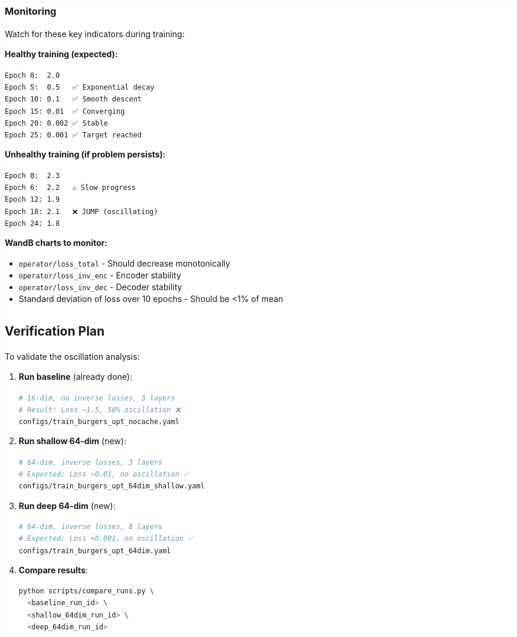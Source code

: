 ### Monitoring

Watch for these key indicators during training:

**Healthy training (expected):**
```
Epoch 0:  2.0
Epoch 5:  0.5   ✅ Exponential decay
Epoch 10: 0.1   ✅ Smooth descent
Epoch 15: 0.01  ✅ Converging
Epoch 20: 0.002 ✅ Stable
Epoch 25: 0.001 ✅ Target reached
```

**Unhealthy training (if problem persists):**
```
Epoch 0:  2.3
Epoch 6:  2.2   ⚠️ Slow progress
Epoch 12: 1.9
Epoch 18: 2.1   ❌ JUMP (oscillating)
Epoch 24: 1.8
```

**WandB charts to monitor:**
- `operator/loss_total` - Should decrease monotonically
- `operator/loss_inv_enc` - Encoder stability
- `operator/loss_inv_dec` - Decoder stability
- Standard deviation of loss over 10 epochs - Should be <1% of mean

## Verification Plan

To validate the oscillation analysis:

1. **Run baseline** (already done):
   ```bash
   # 16-dim, no inverse losses, 3 layers
   # Result: Loss ~1.5, 50% oscillation ❌
   configs/train_burgers_upt_nocache.yaml
   ```

2. **Run shallow 64-dim** (new):
   ```bash
   # 64-dim, inverse losses, 3 layers
   # Expected: Loss ~0.01, no oscillation ✅
   configs/train_burgers_upt_64dim_shallow.yaml
   ```

3. **Run deep 64-dim** (new):
   ```bash
   # 64-dim, inverse losses, 8 layers
   # Expected: Loss <0.001, no oscillation ✅
   configs/train_burgers_upt_64dim.yaml
   ```

4. **Compare results**:
   ```bash
   python scripts/compare_runs.py \
     <baseline_run_id> \
     <shallow_64dim_run_id> \
     <deep_64dim_run_id>
   ```
